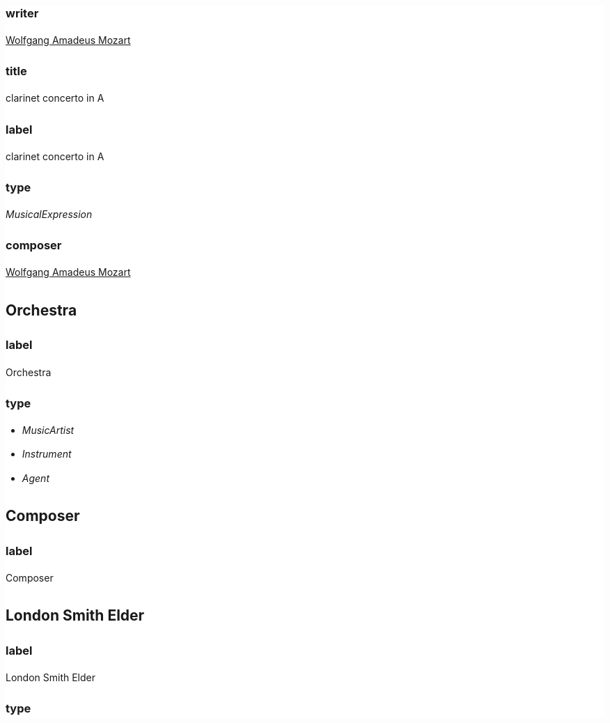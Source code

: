### writer


[Wolfgang Amadeus Mozart](#Wolfgang-Amadeus-Mozart)

### title


clarinet concerto in A

### label


clarinet concerto in A

### type


*MusicalExpression*

### composer


[Wolfgang Amadeus Mozart](#Wolfgang-Amadeus-Mozart)

## Orchestra

### label


Orchestra

### type

 - *MusicArtist*

 - *Instrument*

 - *Agent*

## Composer

### label


Composer

## London Smith Elder

### label


London Smith Elder

### type
